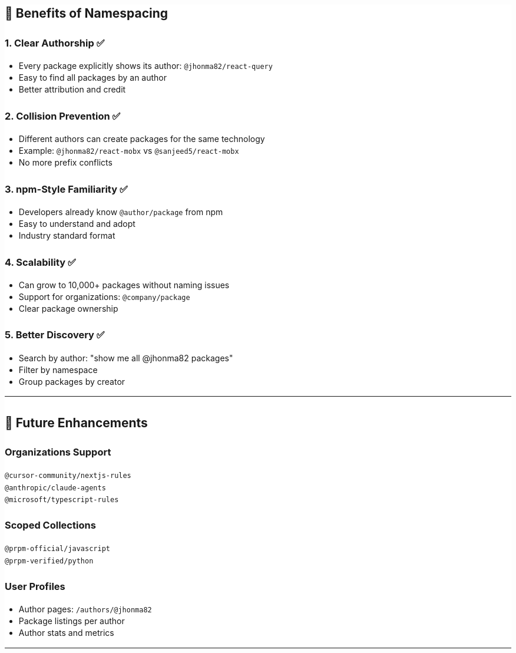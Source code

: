 
## 🎯 Benefits of Namespacing

### 1. Clear Authorship ✅
- Every package explicitly shows its author: `@jhonma82/react-query`
- Easy to find all packages by an author
- Better attribution and credit

### 2. Collision Prevention ✅
- Different authors can create packages for the same technology
- Example: `@jhonma82/react-mobx` vs `@sanjeed5/react-mobx`
- No more prefix conflicts

### 3. npm-Style Familiarity ✅
- Developers already know `@author/package` from npm
- Easy to understand and adopt
- Industry standard format

### 4. Scalability ✅
- Can grow to 10,000+ packages without naming issues
- Support for organizations: `@company/package`
- Clear package ownership

### 5. Better Discovery ✅
- Search by author: "show me all @jhonma82 packages"
- Filter by namespace
- Group packages by creator

---

## 🔮 Future Enhancements

### Organizations Support
```
@cursor-community/nextjs-rules
@anthropic/claude-agents
@microsoft/typescript-rules
```

### Scoped Collections
```
@prpm-official/javascript
@prpm-verified/python
```

### User Profiles
- Author pages: `/authors/@jhonma82`
- Package listings per author
- Author stats and metrics

---
